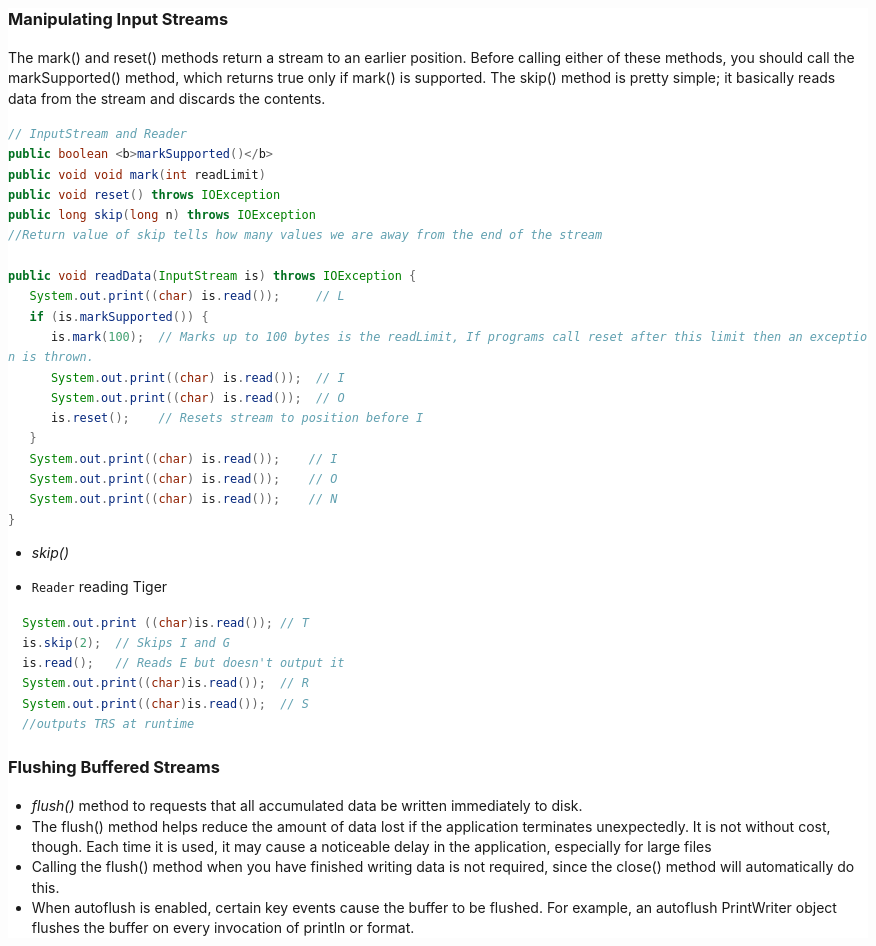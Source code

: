 ### Manipulating Input Streams

The mark() and reset() methods return a stream to an earlier position. Before calling either of these methods, you should call the markSupported() method, which returns true only if mark() is supported. The skip() method is pretty simple; it basically reads data from the stream and discards the contents.

```java
// InputStream and Reader
public boolean <b>markSupported()</b>
public void void mark(int readLimit)
public void reset() throws IOException
public long skip(long n) throws IOException
//Return value of skip tells how many values we are away from the end of the stream

public void readData(InputStream is) throws IOException {
   System.out.print((char) is.read());     // L
   if (is.markSupported()) {
      is.mark(100);  // Marks up to 100 bytes is the readLimit, If programs call reset after this limit then an exception is thrown.
      System.out.print((char) is.read());  // I
      System.out.print((char) is.read());  // O
      is.reset();    // Resets stream to position before I
   }
   System.out.print((char) is.read());    // I
   System.out.print((char) is.read());    // O
   System.out.print((char) is.read());    // N
}
```

- _skip()_

- `Reader` reading Tiger  

```java
  System.out.print ((char)is.read()); // T
  is.skip(2);  // Skips I and G
  is.read();   // Reads E but doesn't output it
  System.out.print((char)is.read());  // R
  System.out.print((char)is.read());  // S
  //outputs TRS at runtime
```

### Flushing Buffered Streams

- _flush()_ method to requests that all accumulated data be written immediately to disk.
- The flush() method helps reduce the amount of data lost if the application terminates unexpectedly. It is not without cost, though. Each time it is used, it may cause a noticeable delay in the application,
  especially for large files
- Calling the flush() method when you have finished writing data is not required, since the close() method will automatically do this.
- When autoflush is enabled, certain key events cause the buffer to be flushed. For example, an autoflush PrintWriter object flushes the buffer on every invocation of println or format.
